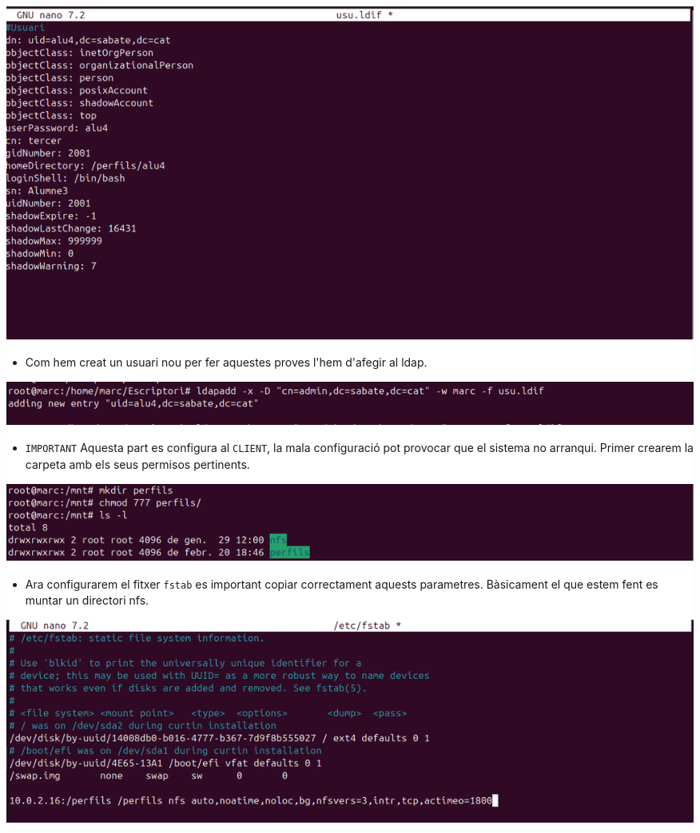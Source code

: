 ![LFAPF](LDAPF.png)

- Com hem creat un usuari nou per fer aquestes proves l'hem d'afegir al ldap.

![LDAPF2](LDAPF2.png)

- ```IMPORTANT``` Aquesta part es configura al ```CLIENT```, la mala configuració pot provocar que el sistema no arranqui. Primer crearem la carpeta amb els seus permisos pertinents.

![LDAPF4](LDAPF4.png)

- Ara configurarem el fitxer ```fstab``` es important copiar correctament aquests parametres. Bàsicament el que estem fent es muntar un directori nfs. 

![LDAPF3](LDAPF3.png)

